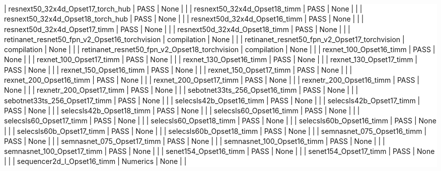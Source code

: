| resnext50_32x4d_Opset17_torch_hub | PASS | None | |
| resnext50_32x4d_Opset18_timm | PASS | None | |
| resnext50_32x4d_Opset18_torch_hub | PASS | None | |
| resnext50d_32x4d_Opset16_timm | PASS | None | |
| resnext50d_32x4d_Opset17_timm | PASS | None | |
| resnext50d_32x4d_Opset18_timm | PASS | None | |
| retinanet_resnet50_fpn_v2_Opset16_torchvision | compilation | None | |
| retinanet_resnet50_fpn_v2_Opset17_torchvision | compilation | None | |
| retinanet_resnet50_fpn_v2_Opset18_torchvision | compilation | None | |
| rexnet_100_Opset16_timm | PASS | None | |
| rexnet_100_Opset17_timm | PASS | None | |
| rexnet_130_Opset16_timm | PASS | None | |
| rexnet_130_Opset17_timm | PASS | None | |
| rexnet_150_Opset16_timm | PASS | None | |
| rexnet_150_Opset17_timm | PASS | None | |
| rexnet_200_Opset16_timm | PASS | None | |
| rexnet_200_Opset17_timm | PASS | None | |
| rexnetr_200_Opset16_timm | PASS | None | |
| rexnetr_200_Opset17_timm | PASS | None | |
| sebotnet33ts_256_Opset16_timm | PASS | None | |
| sebotnet33ts_256_Opset17_timm | PASS | None | |
| selecsls42b_Opset16_timm | PASS | None | |
| selecsls42b_Opset17_timm | PASS | None | |
| selecsls42b_Opset18_timm | PASS | None | |
| selecsls60_Opset16_timm | PASS | None | |
| selecsls60_Opset17_timm | PASS | None | |
| selecsls60_Opset18_timm | PASS | None | |
| selecsls60b_Opset16_timm | PASS | None | |
| selecsls60b_Opset17_timm | PASS | None | |
| selecsls60b_Opset18_timm | PASS | None | |
| semnasnet_075_Opset16_timm | PASS | None | |
| semnasnet_075_Opset17_timm | PASS | None | |
| semnasnet_100_Opset16_timm | PASS | None | |
| semnasnet_100_Opset17_timm | PASS | None | |
| senet154_Opset16_timm | PASS | None | |
| senet154_Opset17_timm | PASS | None | |
| sequencer2d_l_Opset16_timm | Numerics | None | |